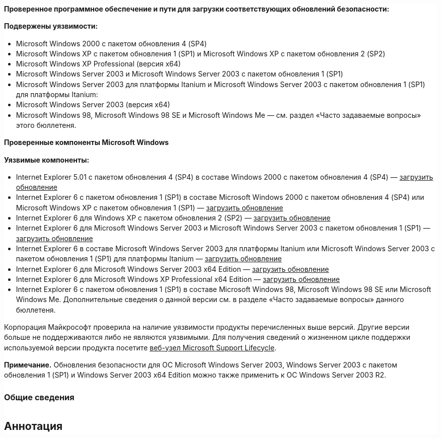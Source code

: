 **Проверенное программное обеспечение и пути для загрузки соответствующих обновлений безопасности:**

**Подвержены уязвимости:**

-   Microsoft Windows 2000 с пакетом обновления 4 (SP4)
-   Microsoft Windows XP с пакетом обновления 1 (SP1) и Microsoft Windows XP с пакетом обновления 2 (SP2)
-   Microsoft Windows XP Professional (версия x64)
-   Microsoft Windows Server 2003 и Microsoft Windows Server 2003 с пакетом обновления 1 (SP1)
-   Microsoft Windows Server 2003 для платформы Itanium и Microsoft Windows Server 2003 с пакетом обновления 1 (SP1) для платформы Itanium:
-   Microsoft Windows Server 2003 (версия x64)
-   Microsoft Windows 98, Microsoft Windows 98 SE и Microsoft Windows Me — см. раздел «Часто задаваемые вопросы» этого бюллетеня.

**Проверенные компоненты Microsoft Windows**

**Уязвимые компоненты:**

-   Internet Explorer 5.01 с пакетом обновления 4 (SP4) в составе Windows 2000 с пакетом обновления 4 (SP4) — [загрузить обновление](http://www.microsoft.com/downloads/details.aspx?familyid=91a997de-bae4-4ac7-912d-79ef8abaef4f)
-   Internet Explorer 6 с пакетом обновления 1 (SP1) в составе Microsoft Windows 2000 с пакетом обновления 4 (SP4) или Microsoft Windows XP с пакетом обновления 1 (SP1) — [загрузить обновление](http://www.microsoft.com/downloads/details.aspx?familyid=0eb17a41-fb43-413b-a5cc-41e1f3dede4f)
-   Internet Explorer 6 для Windows XP с пакетом обновления 2 (SP2) — [загрузить обновление](http://www.microsoft.com/downloads/details.aspx?familyid=85cabe87-c4a0-4f80-bd1c-210e23fd8d81)
-   Internet Explorer 6 для Microsoft Windows Server 2003 и Microsoft Windows Server 2003 с пакетом обновления 1 (SP1) — [загрузить обновление](http://www.microsoft.com/downloads/details.aspx?familyid=cce7c875-c9a4-4c3d-a37b-946ee5e781e7)
-   Internet Explorer 6 в составе Microsoft Windows Server 2003 для платформы Itanium или Microsoft Windows Server 2003 с пакетом обновления 1 (SP1) для платформы Itanium — [загрузить обновление](http://www.microsoft.com/downloads/details.aspx?familyid=c8e4cfb6-1350-4aae-b681-ee2ecab41118)
-   Internet Explorer 6 для Microsoft Windows Server 2003 x64 Edition — [загрузить обновление](http://www.microsoft.com/downloads/details.aspx?familyid=1c7d5c6d-ddcf-485d-a1e3-60e55334fd74)
-   Internet Explorer 6 для Microsoft Windows XP Professional x64 Edition — [загрузить обновление](http://www.microsoft.com/downloads/details.aspx?familyid=f91791ac-8185-4346-aa66-89f74d4b5ea7)
-   Internet Explorer 6 с пакетом обновления 1 (SP1) в составе Microsoft Windows 98, Microsoft Windows 98 SE или Microsoft Windows Me. Дополнительные сведения о данной версии см. в разделе «Часто задаваемые вопросы» данного бюллетеня.

Корпорация Майкрософт проверила на наличие уязвимости продукты перечисленных выше версий. Другие версии больше не поддерживаются либо не являются уязвимыми. Для получения сведений о жизненном цикле поддержки используемой версии продукта посетите [веб-узел Microsoft Support Lifecycle](http://go.microsoft.com/fwlink/?linkid=21742).

**Примечание.** Обновления безопасности для ОС Microsoft Windows Server 2003, Windows Server 2003 с пакетом обновления 1 (SP1) и Windows Server 2003 x64 Edition можно также применить к ОС Windows Server 2003 R2.

### Общие сведения

Аннотация
---------
